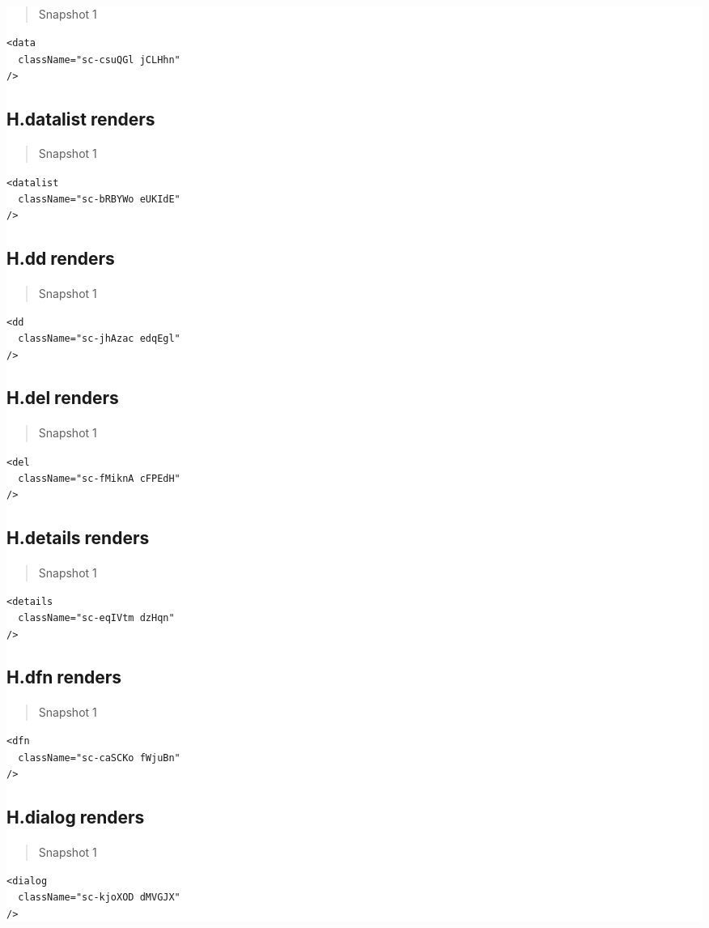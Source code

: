 > Snapshot 1

    <data
      className="sc-csuQGl jCLHhn"
    />

## H.datalist renders

> Snapshot 1

    <datalist
      className="sc-bRBYWo eUKIdE"
    />

## H.dd renders

> Snapshot 1

    <dd
      className="sc-jhAzac edqEgl"
    />

## H.del renders

> Snapshot 1

    <del
      className="sc-fMiknA cFPEdH"
    />

## H.details renders

> Snapshot 1

    <details
      className="sc-eqIVtm dzHqn"
    />

## H.dfn renders

> Snapshot 1

    <dfn
      className="sc-caSCKo fWjuBn"
    />

## H.dialog renders

> Snapshot 1

    <dialog
      className="sc-kjoXOD dMVGJX"
    />
